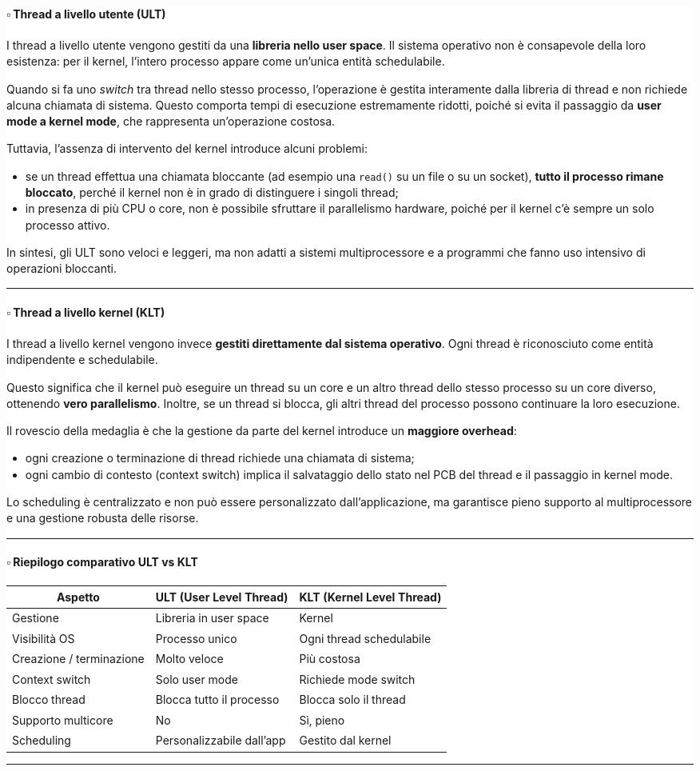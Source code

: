 #### ▫️ Thread a livello utente (ULT)

I thread a livello utente vengono gestiti da una **libreria nello user space**.
Il sistema operativo non è consapevole della loro esistenza: per il kernel, l’intero processo appare come un’unica entità schedulabile.

Quando si fa uno *switch* tra thread nello stesso processo, l’operazione è gestita interamente dalla libreria di thread e non richiede alcuna chiamata di sistema.
Questo comporta tempi di esecuzione estremamente ridotti, poiché si evita il passaggio da **user mode a kernel mode**, che rappresenta un’operazione costosa.

Tuttavia, l’assenza di intervento del kernel introduce alcuni problemi:

- se un thread effettua una chiamata bloccante (ad esempio una `read()` su un file o su un socket), **tutto il processo rimane bloccato**, perché il kernel non è in grado di distinguere i singoli thread;
- in presenza di più CPU o core, non è possibile sfruttare il parallelismo hardware, poiché per il kernel c’è sempre un solo processo attivo.

In sintesi, gli ULT sono veloci e leggeri, ma non adatti a sistemi multiprocessore e a programmi che fanno uso intensivo di operazioni bloccanti.

---

#### ▫️ Thread a livello kernel (KLT)

I thread a livello kernel vengono invece **gestiti direttamente dal sistema operativo**.
Ogni thread è riconosciuto come entità indipendente e schedulabile.

Questo significa che il kernel può eseguire un thread su un core e un altro thread dello stesso processo su un core diverso, ottenendo **vero parallelismo**.
Inoltre, se un thread si blocca, gli altri thread del processo possono continuare la loro esecuzione.

Il rovescio della medaglia è che la gestione da parte del kernel introduce un **maggiore overhead**:

- ogni creazione o terminazione di thread richiede una chiamata di sistema;
- ogni cambio di contesto (context switch) implica il salvataggio dello stato nel PCB del thread e il passaggio in kernel mode.

Lo scheduling è centralizzato e non può essere personalizzato dall’applicazione, ma garantisce pieno supporto al multiprocessore e una gestione robusta delle risorse.

---

#### ▫️ Riepilogo comparativo ULT vs KLT

| Aspetto                  | ULT (User Level Thread)   | KLT (Kernel Level Thread) |
| ------------------------ | ------------------------- | ------------------------- |
| Gestione                 | Libreria in user space    | Kernel                    |
| Visibilità OS            | Processo unico            | Ogni thread schedulabile  |
| Creazione / terminazione | Molto veloce              | Più costosa               |
| Context switch           | Solo user mode            | Richiede mode switch      |
| Blocco thread            | Blocca tutto il processo  | Blocca solo il thread     |
| Supporto multicore       | No                        | Sì, pieno                 |
| Scheduling               | Personalizzabile dall’app | Gestito dal kernel        |

---